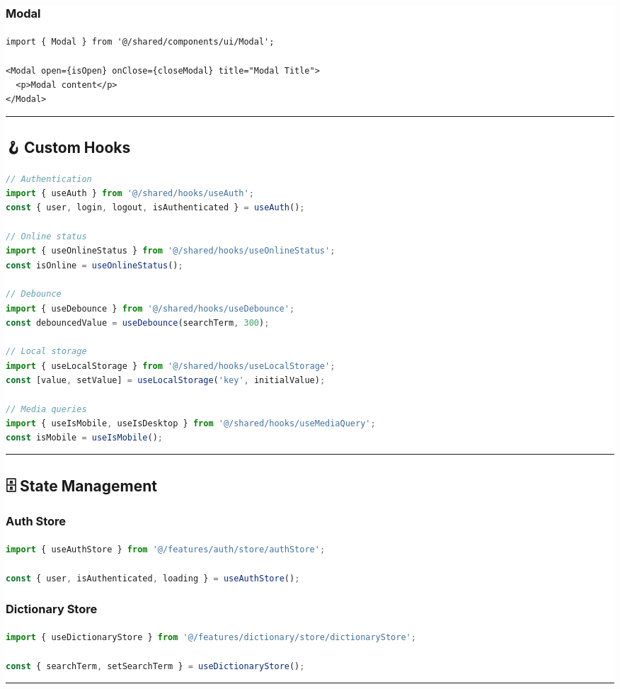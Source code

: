 ### Modal
```tsx
import { Modal } from '@/shared/components/ui/Modal';

<Modal open={isOpen} onClose={closeModal} title="Modal Title">
  <p>Modal content</p>
</Modal>
```

---

## 🪝 Custom Hooks

```typescript
// Authentication
import { useAuth } from '@/shared/hooks/useAuth';
const { user, login, logout, isAuthenticated } = useAuth();

// Online status
import { useOnlineStatus } from '@/shared/hooks/useOnlineStatus';
const isOnline = useOnlineStatus();

// Debounce
import { useDebounce } from '@/shared/hooks/useDebounce';
const debouncedValue = useDebounce(searchTerm, 300);

// Local storage
import { useLocalStorage } from '@/shared/hooks/useLocalStorage';
const [value, setValue] = useLocalStorage('key', initialValue);

// Media queries
import { useIsMobile, useIsDesktop } from '@/shared/hooks/useMediaQuery';
const isMobile = useIsMobile();
```

---

## 🗄️ State Management

### Auth Store
```typescript
import { useAuthStore } from '@/features/auth/store/authStore';

const { user, isAuthenticated, loading } = useAuthStore();
```

### Dictionary Store
```typescript
import { useDictionaryStore } from '@/features/dictionary/store/dictionaryStore';

const { searchTerm, setSearchTerm } = useDictionaryStore();
```

---